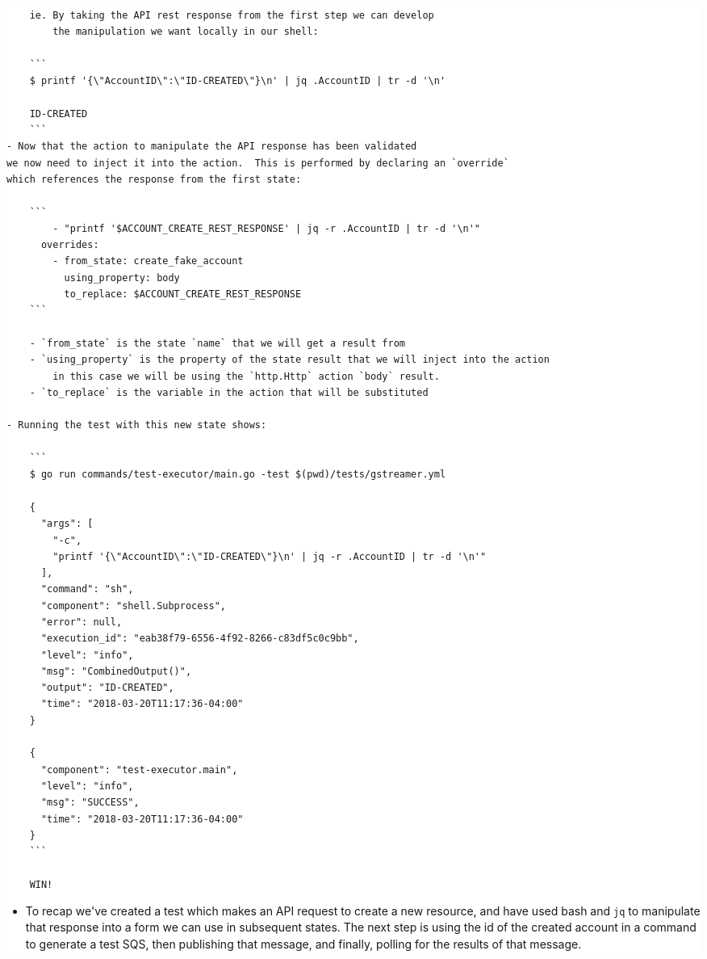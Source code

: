         ie. By taking the API rest response from the first step we can develop
            the manipulation we want locally in our shell:
        
        ```
        $ printf '{\"AccountID\":\"ID-CREATED\"}\n' | jq .AccountID | tr -d '\n'
        
        ID-CREATED
        ```
    - Now that the action to manipulate the API response has been validated
    we now need to inject it into the action.  This is performed by declaring an `override`
    which references the response from the first state:
    
        ```
            - "printf '$ACCOUNT_CREATE_REST_RESPONSE' | jq -r .AccountID | tr -d '\n'"
          overrides:
            - from_state: create_fake_account
              using_property: body
              to_replace: $ACCOUNT_CREATE_REST_RESPONSE
        ```
        
        - `from_state` is the state `name` that we will get a result from
        - `using_property` is the property of the state result that we will inject into the action
            in this case we will be using the `http.Http` action `body` result.
        - `to_replace` is the variable in the action that will be substituted
        
    - Running the test with this new state shows:
    
        ```
        $ go run commands/test-executor/main.go -test $(pwd)/tests/gstreamer.yml
       
        {
          "args": [
            "-c",
            "printf '{\"AccountID\":\"ID-CREATED\"}\n' | jq -r .AccountID | tr -d '\n'"
          ],
          "command": "sh",
          "component": "shell.Subprocess",
          "error": null,
          "execution_id": "eab38f79-6556-4f92-8266-c83df5c0c9bb",
          "level": "info",
          "msg": "CombinedOutput()",
          "output": "ID-CREATED",
          "time": "2018-03-20T11:17:36-04:00"
        } 
       
        {
          "component": "test-executor.main",
          "level": "info",
          "msg": "SUCCESS",
          "time": "2018-03-20T11:17:36-04:00"
        } 
        ```
       
        WIN! 
        
- To recap we've created a test which makes an API request to create a new resource, and
have used bash and `jq` to manipulate that response into a form we can use in subsequent states.
The next step is using the id of the created account in a command to generate a test SQS, then publishing
that message, and finally, polling for the results of that message.

